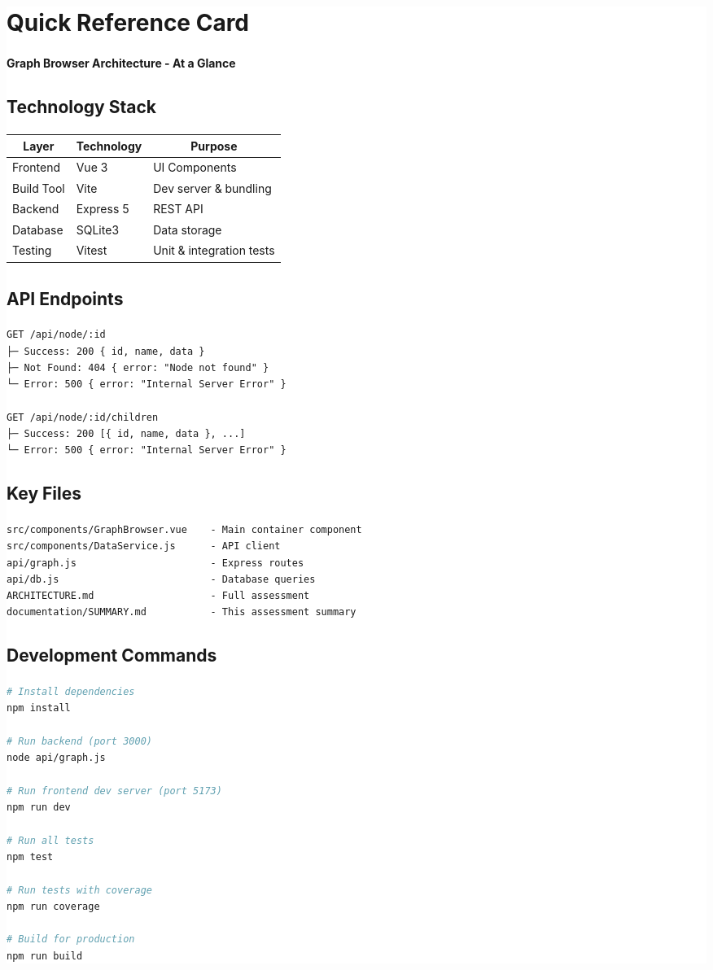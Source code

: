 # Quick Reference Card

**Graph Browser Architecture - At a Glance**

## Technology Stack

| Layer | Technology | Purpose |
|-------|-----------|---------|
| Frontend | Vue 3 | UI Components |
| Build Tool | Vite | Dev server & bundling |
| Backend | Express 5 | REST API |
| Database | SQLite3 | Data storage |
| Testing | Vitest | Unit & integration tests |

## API Endpoints

```
GET /api/node/:id
├─ Success: 200 { id, name, data }
├─ Not Found: 404 { error: "Node not found" }
└─ Error: 500 { error: "Internal Server Error" }

GET /api/node/:id/children
├─ Success: 200 [{ id, name, data }, ...]
└─ Error: 500 { error: "Internal Server Error" }
```

## Key Files

```
src/components/GraphBrowser.vue    - Main container component
src/components/DataService.js      - API client
api/graph.js                       - Express routes
api/db.js                          - Database queries
ARCHITECTURE.md                    - Full assessment
documentation/SUMMARY.md           - This assessment summary
```

## Development Commands

```bash
# Install dependencies
npm install

# Run backend (port 3000)
node api/graph.js

# Run frontend dev server (port 5173)
npm run dev

# Run all tests
npm test

# Run tests with coverage
npm run coverage

# Build for production
npm run build

```